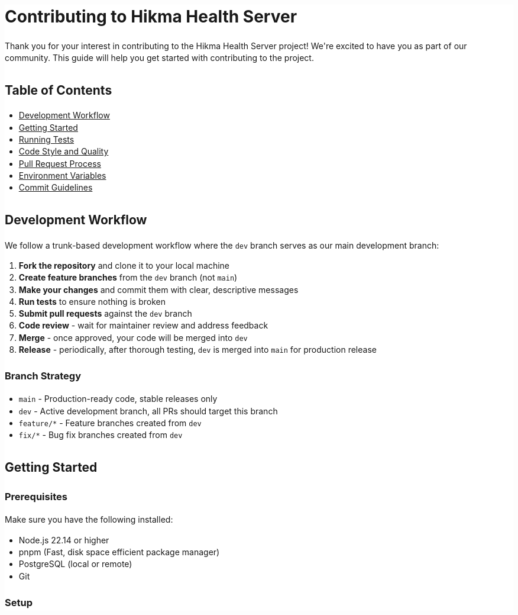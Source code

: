 # Contributing to Hikma Health Server

Thank you for your interest in contributing to the Hikma Health Server project! We're excited to have you as part of our community. This guide will help you get started with contributing to the project.

## Table of Contents

- [Development Workflow](#development-workflow)
- [Getting Started](#getting-started)
- [Running Tests](#running-tests)
- [Code Style and Quality](#code-style-and-quality)
- [Pull Request Process](#pull-request-process)
- [Environment Variables](#environment-variables)
- [Commit Guidelines](#commit-guidelines)

## Development Workflow

We follow a trunk-based development workflow where the `dev` branch serves as our main development branch:

1. **Fork the repository** and clone it to your local machine
2. **Create feature branches** from the `dev` branch (not `main`)
3. **Make your changes** and commit them with clear, descriptive messages
4. **Run tests** to ensure nothing is broken
5. **Submit pull requests** against the `dev` branch
6. **Code review** - wait for maintainer review and address feedback
7. **Merge** - once approved, your code will be merged into `dev`
8. **Release** - periodically, after thorough testing, `dev` is merged into `main` for production release

### Branch Strategy

- `main` - Production-ready code, stable releases only
- `dev` - Active development branch, all PRs should target this branch
- `feature/*` - Feature branches created from `dev`
- `fix/*` - Bug fix branches created from `dev`

## Getting Started

### Prerequisites

Make sure you have the following installed:

- Node.js 22.14 or higher
- pnpm (Fast, disk space efficient package manager)
- PostgreSQL (local or remote)
- Git

### Setup
